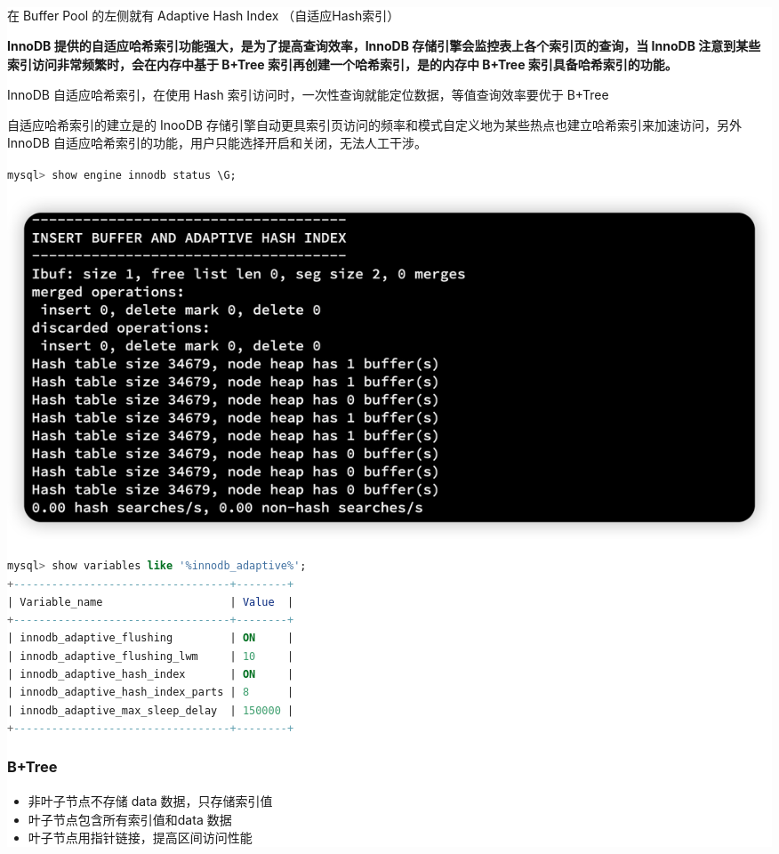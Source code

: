 在 Buffer Pool 的左侧就有 Adaptive Hash Index （自适应Hash索引）

**InnoDB 提供的自适应哈希索引功能强大，是为了提高查询效率，InnoDB 存储引擎会监控表上各个索引页的查询，当 InnoDB 注意到某些索引访问非常频繁时，会在内存中基于 B+Tree 索引再创建一个哈希索引，是的内存中 B+Tree 索引具备哈希索引的功能。**

InnoDB 自适应哈希索引，在使用 Hash 索引访问时，一次性查询就能定位数据，等值查询效率要优于 B+Tree

自适应哈希索引的建立是的 InooDB 存储引擎自动更具索引页访问的频率和模式自定义地为某些热点也建立哈希索引来加速访问，另外 InnoDB 自适应哈希索引的功能，用户只能选择开启和关闭，无法人工干涉。

```sql
mysql> show engine innodb status \G;
```

![image-20230315144716411](images/MySQL%E7%B4%A2%E5%BC%95%E7%AF%87/image-20230315144716411.png)

```sql
mysql> show variables like '%innodb_adaptive%';
+----------------------------------+--------+
| Variable_name                    | Value  |
+----------------------------------+--------+
| innodb_adaptive_flushing         | ON     |
| innodb_adaptive_flushing_lwm     | 10     |
| innodb_adaptive_hash_index       | ON     |
| innodb_adaptive_hash_index_parts | 8      |
| innodb_adaptive_max_sleep_delay  | 150000 |
+----------------------------------+--------+
```

### B+Tree

+ 非叶子节点不存储 data 数据，只存储索引值
+ 叶子节点包含所有索引值和data 数据
+ 叶子节点用指针链接，提高区间访问性能
